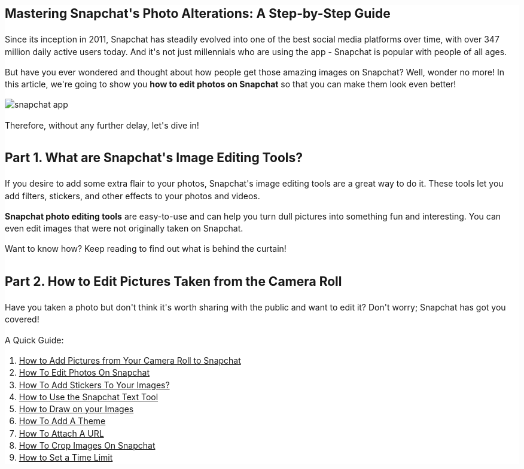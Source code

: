 <ins class="adsbygoogle"
     style="display:block"
     data-ad-format="autorelaxed"
     data-ad-client="ca-pub-7571918770474297"
     data-ad-slot="1223367746"></ins>

<ins class="adsbygoogle"
     style="display:block"
     data-ad-format="autorelaxed"
     data-ad-client="ca-pub-7571918770474297"
     data-ad-slot="1223367746"></ins>

## Mastering Snapchat's Photo Alterations: A Step-by-Step Guide

Since its inception in 2011, Snapchat has steadily evolved into one of the best social media platforms over time, with over 347 million daily active users today. And it's not just millennials who are using the app - Snapchat is popular with people of all ages.

But have you ever wondered and thought about how people get those amazing images on Snapchat? Well, wonder no more! In this article, we're going to show you **how to edit photos on Snapchat** so that you can make them look even better!

![snapchat app](https://images.wondershare.com/filmora/article-images/2022/11/snapchat-app.jpg)

Therefore, without any further delay, let's dive in!

## Part 1\. What are Snapchat's Image Editing Tools?

If you desire to add some extra flair to your photos, Snapchat's image editing tools are a great way to do it. These tools let you add filters, stickers, and other effects to your photos and videos.

**Snapchat photo editing tools** are easy-to-use and can help you turn dull pictures into something fun and interesting. You can even edit images that were not originally taken on Snapchat.

Want to know how? Keep reading to find out what is behind the curtain!

## Part 2\. How to Edit Pictures Taken from the Camera Roll

Have you taken a photo but don't think it's worth sharing with the public and want to edit it? Don't worry; Snapchat has got you covered!

A Quick Guide:

1. [How to Add Pictures from Your Camera Roll to Snapchat](#part2-1)
2. [How To Edit Photos On Snapchat](#part2-2)
3. [How To Add Stickers To Your Images?](#part2-3)
4. [How to Use the Snapchat Text Tool](#part2-4)
5. [How to Draw on your Images](#part2-5)
6. [How To Add A Theme](#part2-6)
7. [How To Attach A URL](#part2-7)
8. [How To Crop Images On Snapchat](#part2-8)
9. [How to Set a Time Limit](#part2-9)
